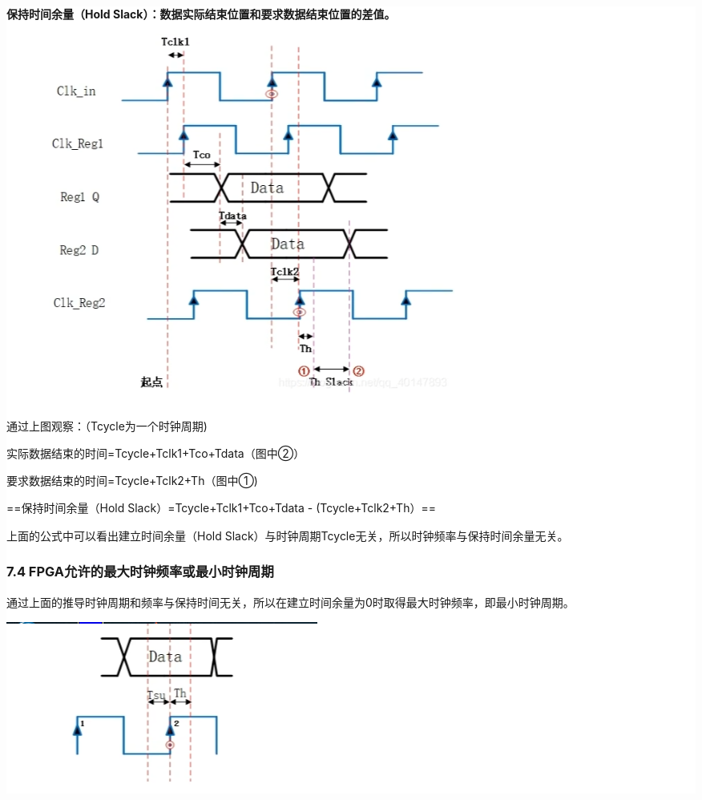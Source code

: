 **保持时间余量（Hold Slack）：数据实际结束位置和要求数据结束位置的差值。**

<img alt="20220430143724192" src="MD_IMG/FPGA面试题总结.assets/image-20220430143724192.png"  />

通过上图观察：（Tcycle为一个时钟周期)

实际数据结束的时间=Tcycle+Tclk1+Tco+Tdata（图中②）

要求数据结束的时间=Tcycle+Tclk2+Th（图中①)

==保持时间余量（Hold Slack）=Tcycle+Tclk1+Tco+Tdata - (Tcycle+Tclk2+Th）==

上面的公式中可以看出建立时间余量（Hold Slack）与时钟周期Tcycle无关，所以时钟频率与保持时间余量无关。

### 7.4 FPGA允许的最大时钟频率或最小时钟周期

通过上面的推导时钟周期和频率与保持时间无关，所以在建立时间余量为0时取得最大时钟频率，即最小时钟周期。

<img alt="20220430144124281" src="MD_IMG/FPGA面试题总结.assets/image-20220430144124281.png"  />
